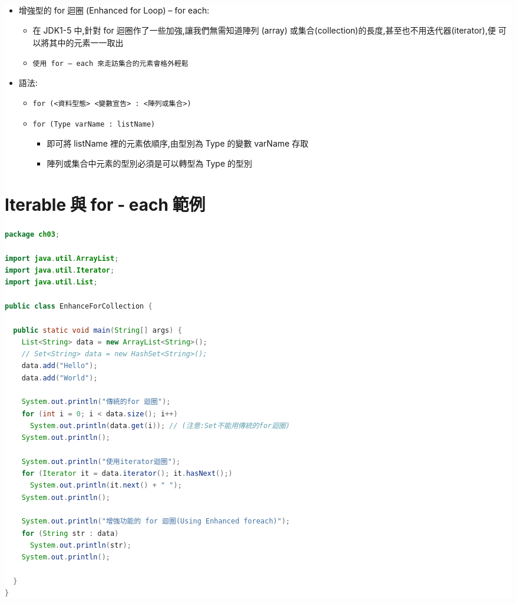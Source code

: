 - 增強型的 for 迴圈 (Enhanced for Loop) – for each:

  - 在 JDK1-5 中,針對 for 迴圈作了一些加強,讓我們無需知道陣列
    (array) 或集合(collection)的長度,甚至也不用迭代器(iterator),便
    可以將其中的元素一一取出

  - `使用 for – each 來走訪集合的元素會格外輕鬆`

- 語法:

  - `for (<資料型態> <變數宣告> : <陣列或集合>)`

  - `for (Type varName : listName)`

    - 即可將 listName 裡的元素依順序,由型別為 Type 的變數 varName 存取

    - 陣列或集合中元素的型別必須是可以轉型為 Type 的型別

# Iterable 與 for - each 範例

```java
package ch03;

import java.util.ArrayList;
import java.util.Iterator;
import java.util.List;

public class EnhanceForCollection {

  public static void main(String[] args) {
    List<String> data = new ArrayList<String>();
    // Set<String> data = new HashSet<String>();
    data.add("Hello");
    data.add("World");

    System.out.println("傳統的for 迴圈");
    for (int i = 0; i < data.size(); i++)
      System.out.println(data.get(i)); // (注意:Set不能用傳統的for迴圈)
    System.out.println();

    System.out.println("使用iterator迴圈");
    for (Iterator it = data.iterator(); it.hasNext();)
      System.out.println(it.next() + " ");
    System.out.println();

    System.out.println("增強功能的 for 迴圈(Using Enhanced foreach)");
    for (String str : data)
      System.out.println(str);
    System.out.println();

  }
}
```

